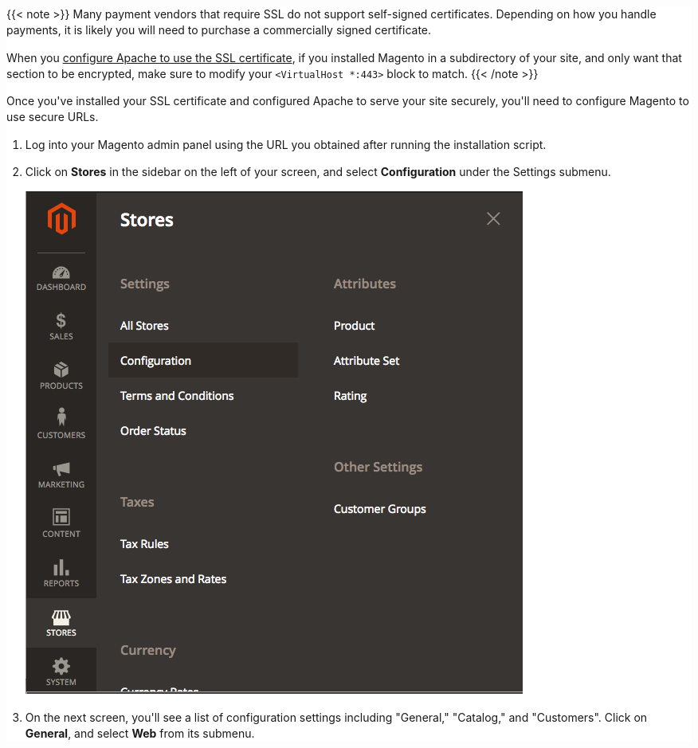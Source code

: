 {{< note >}} Many payment vendors that require SSL do not support self-signed certificates. Depending on how you handle payments, it is likely you will need to purchase a commercially signed certificate.

When you [configure Apache to use the SSL certificate](/docs/security/ssl/ssl-apache2-centos#configure-apache-to-use-the-ssl-certificate), if you installed Magento in a subdirectory of your site, and only want that section to be encrypted, make sure to modify your `<VirtualHost *:443>` block to match. {{< /note >}}

Once you've installed your SSL certificate and configured Apache to serve your site securely, you'll need to configure Magento to use secure URLs.

1.  Log into your Magento admin panel using the URL you obtained after running the installation script.

2.  Click on **Stores** in the sidebar on the left of your screen, and select **Configuration** under the Settings submenu.

    ![Go to "Configuration" in the "Stores" menu.](magento-stores-config.png)

3.  On the next screen, you'll see a list of configuration settings including "General," "Catalog," and "Customers". Click on **General**, and select **Web** from its submenu.
